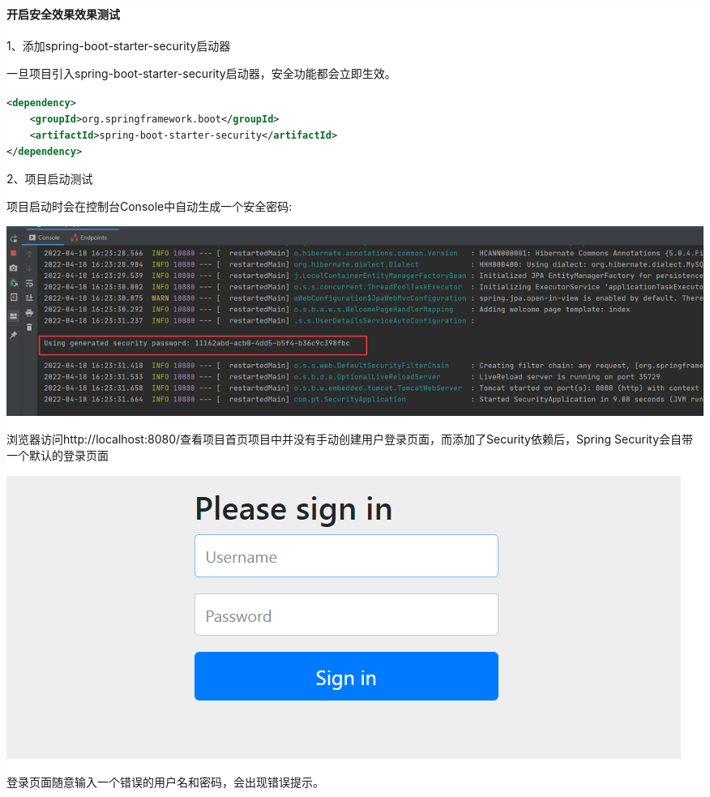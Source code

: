 #### 开启安全效果效果测试

1、添加spring-boot-starter-security启动器

一旦项目引入spring-boot-starter-security启动器，安全功能都会立即生效。

```xml
<dependency>
	<groupId>org.springframework.boot</groupId>
	<artifactId>spring-boot-starter-security</artifactId>
</dependency>
```

2、项目启动测试

项目启动时会在控制台Console中自动生成一个安全密码:

![image-20220418162421407](images/image-20220418162421407.png)

浏览器访问http://localhost:8080/查看项目首页项目中并没有手动创建用户登录页面，而添加了Security依赖后，Spring Security会自带一个默认的登录页面

![image-20220418162551843](images/image-20220418162551843.png)

登录页面随意输入一个错误的用户名和密码，会出现错误提示。
